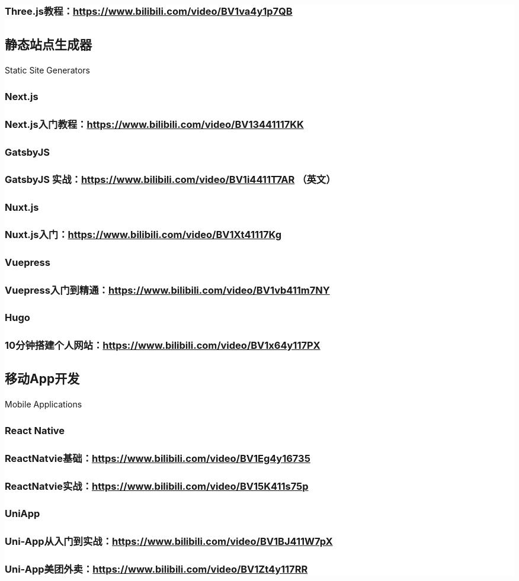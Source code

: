 ### Three.js教程：https://www.bilibili.com/video/BV1va4y1p7QB

## 静态站点生成器
Static Site Generators

### Next.js

### Next.js入门教程：https://www.bilibili.com/video/BV13441117KK

### GatsbyJS

###  GatsbyJS 实战：https://www.bilibili.com/video/BV1i4411T7AR （英文）

### Nuxt.js

### Nuxt.js入门：https://www.bilibili.com/video/BV1Xt41117Kg

### Vuepress

### Vuepress入门到精通：https://www.bilibili.com/video/BV1vb411m7NY

### Hugo

### 10分钟搭建个人网站：https://www.bilibili.com/video/BV1x64y117PX

## 移动App开发
Mobile Applications

### React  Native

### ReactNatvie基础：https://www.bilibili.com/video/BV1Eg4y16735

### ReactNatvie实战：https://www.bilibili.com/video/BV15K411s75p

### UniApp

### Uni-App从入门到实战：https://www.bilibili.com/video/BV1BJ411W7pX

### Uni-App美团外卖：https://www.bilibili.com/video/BV1Zt4y117RR
